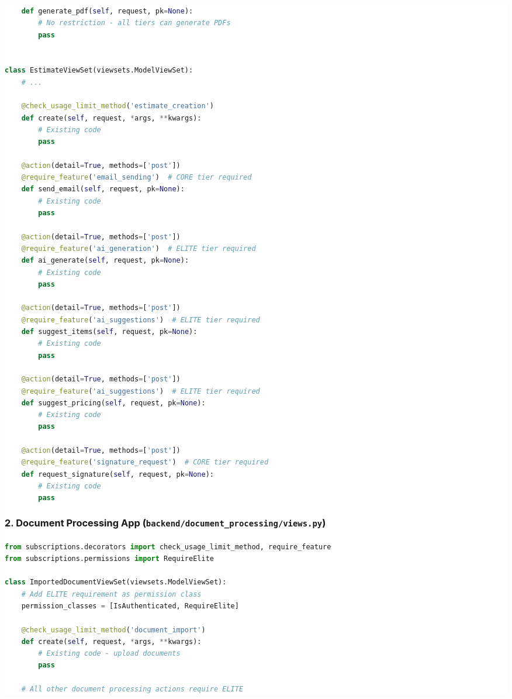 ```python
    def generate_pdf(self, request, pk=None):
        # No restriction - all tiers can generate PDFs
        pass


class EstimateViewSet(viewsets.ModelViewSet):
    # ...

    @check_usage_limit_method('estimate_creation')
    def create(self, request, *args, **kwargs):
        # Existing code
        pass

    @action(detail=True, methods=['post'])
    @require_feature('email_sending')  # CORE tier required
    def send_email(self, request, pk=None):
        # Existing code
        pass

    @action(detail=True, methods=['post'])
    @require_feature('ai_generation')  # ELITE tier required
    def ai_generate(self, request, pk=None):
        # Existing code
        pass

    @action(detail=True, methods=['post'])
    @require_feature('ai_suggestions')  # ELITE tier required
    def suggest_items(self, request, pk=None):
        # Existing code
        pass

    @action(detail=True, methods=['post'])
    @require_feature('ai_suggestions')  # ELITE tier required
    def suggest_pricing(self, request, pk=None):
        # Existing code
        pass

    @action(detail=True, methods=['post'])
    @require_feature('signature_request')  # CORE tier required
    def request_signature(self, request, pk=None):
        # Existing code
        pass
```

### 2. Document Processing App (`backend/document_processing/views.py`)

```python
from subscriptions.decorators import check_usage_limit_method, require_feature
from subscriptions.permissions import RequireElite

class ImportedDocumentViewSet(viewsets.ModelViewSet):
    # Add ELITE requirement as permission class
    permission_classes = [IsAuthenticated, RequireElite]

    @check_usage_limit_method('document_import')
    def create(self, request, *args, **kwargs):
        # Existing code - upload documents
        pass

    # All other document processing actions require ELITE
```
